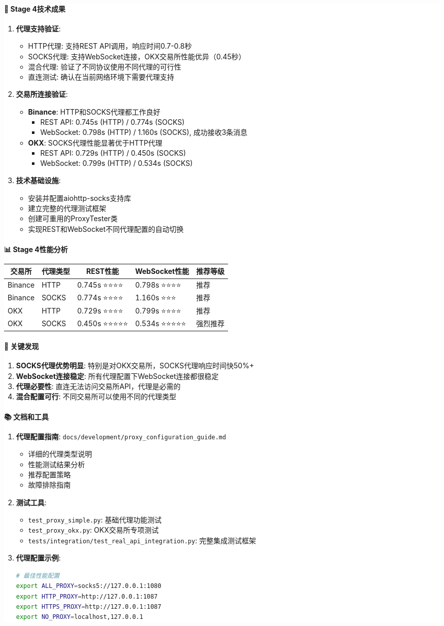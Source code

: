 #### 🔧 **Stage 4技术成果**
1. **代理支持验证**:
   - HTTP代理: 支持REST API调用，响应时间0.7-0.8秒
   - SOCKS代理: 支持WebSocket连接，OKX交易所性能优异（0.45秒）
   - 混合代理: 验证了不同协议使用不同代理的可行性
   - 直连测试: 确认在当前网络环境下需要代理支持

2. **交易所连接验证**:
   - **Binance**: HTTP和SOCKS代理都工作良好
     - REST API: 0.745s (HTTP) / 0.774s (SOCKS)
     - WebSocket: 0.798s (HTTP) / 1.160s (SOCKS), 成功接收3条消息
   - **OKX**: SOCKS代理性能显著优于HTTP代理
     - REST API: 0.729s (HTTP) / 0.450s (SOCKS) 
     - WebSocket: 0.799s (HTTP) / 0.534s (SOCKS)

3. **技术基础设施**:
   - 安装并配置aiohttp-socks支持库
   - 建立完整的代理测试框架
   - 创建可重用的ProxyTester类
   - 实现REST和WebSocket不同代理配置的自动切换

#### 📊 **Stage 4性能分析**
| 交易所 | 代理类型 | REST性能 | WebSocket性能 | 推荐等级 |
|--------|----------|----------|---------------|----------|
| Binance | HTTP | 0.745s ⭐⭐⭐⭐ | 0.798s ⭐⭐⭐⭐ | 推荐 |
| Binance | SOCKS | 0.774s ⭐⭐⭐⭐ | 1.160s ⭐⭐⭐ | 推荐 |
| OKX | HTTP | 0.729s ⭐⭐⭐⭐ | 0.799s ⭐⭐⭐⭐ | 推荐 |
| OKX | SOCKS | 0.450s ⭐⭐⭐⭐⭐ | 0.534s ⭐⭐⭐⭐⭐ | 强烈推荐 |

#### 🎯 **关键发现**
1. **SOCKS代理优势明显**: 特别是对OKX交易所，SOCKS代理响应时间快50%+
2. **WebSocket连接稳定**: 所有代理配置下WebSocket连接都很稳定
3. **代理必要性**: 直连无法访问交易所API，代理是必需的
4. **混合配置可行**: 不同交易所可以使用不同的代理类型

#### 📚 **文档和工具**
1. **代理配置指南**: `docs/development/proxy_configuration_guide.md`
   - 详细的代理类型说明
   - 性能测试结果分析
   - 推荐配置策略
   - 故障排除指南

2. **测试工具**:
   - `test_proxy_simple.py`: 基础代理功能测试
   - `test_proxy_okx.py`: OKX交易所专项测试
   - `tests/integration/test_real_api_integration.py`: 完整集成测试框架

3. **代理配置示例**:
   ```bash
   # 最佳性能配置
   export ALL_PROXY=socks5://127.0.0.1:1080
   export HTTP_PROXY=http://127.0.0.1:1087
   export HTTPS_PROXY=http://127.0.0.1:1087
   export NO_PROXY=localhost,127.0.0.1
   ```
